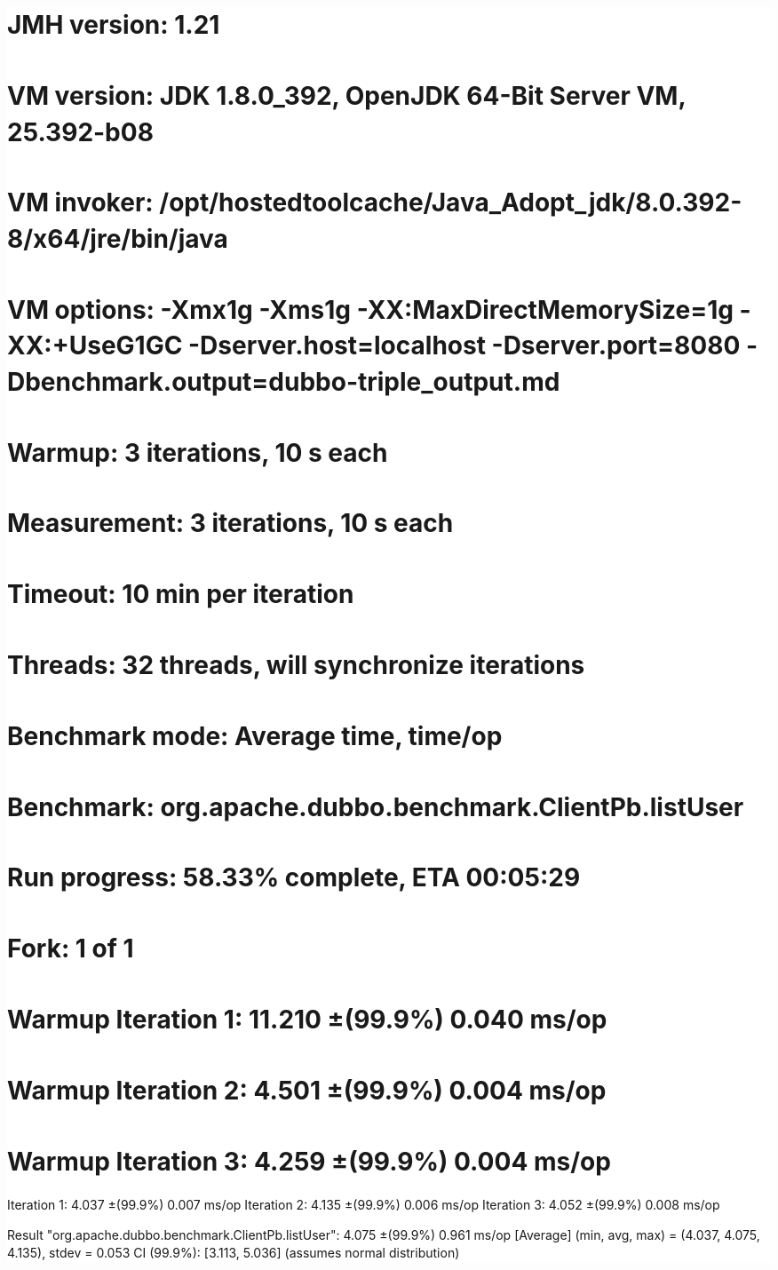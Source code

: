 
# JMH version: 1.21
# VM version: JDK 1.8.0_392, OpenJDK 64-Bit Server VM, 25.392-b08
# VM invoker: /opt/hostedtoolcache/Java_Adopt_jdk/8.0.392-8/x64/jre/bin/java
# VM options: -Xmx1g -Xms1g -XX:MaxDirectMemorySize=1g -XX:+UseG1GC -Dserver.host=localhost -Dserver.port=8080 -Dbenchmark.output=dubbo-triple_output.md
# Warmup: 3 iterations, 10 s each
# Measurement: 3 iterations, 10 s each
# Timeout: 10 min per iteration
# Threads: 32 threads, will synchronize iterations
# Benchmark mode: Average time, time/op
# Benchmark: org.apache.dubbo.benchmark.ClientPb.listUser

# Run progress: 58.33% complete, ETA 00:05:29
# Fork: 1 of 1
# Warmup Iteration   1: 11.210 ±(99.9%) 0.040 ms/op
# Warmup Iteration   2: 4.501 ±(99.9%) 0.004 ms/op
# Warmup Iteration   3: 4.259 ±(99.9%) 0.004 ms/op
Iteration   1: 4.037 ±(99.9%) 0.007 ms/op
Iteration   2: 4.135 ±(99.9%) 0.006 ms/op
Iteration   3: 4.052 ±(99.9%) 0.008 ms/op


Result "org.apache.dubbo.benchmark.ClientPb.listUser":
  4.075 ±(99.9%) 0.961 ms/op [Average]
  (min, avg, max) = (4.037, 4.075, 4.135), stdev = 0.053
  CI (99.9%): [3.113, 5.036] (assumes normal distribution)
